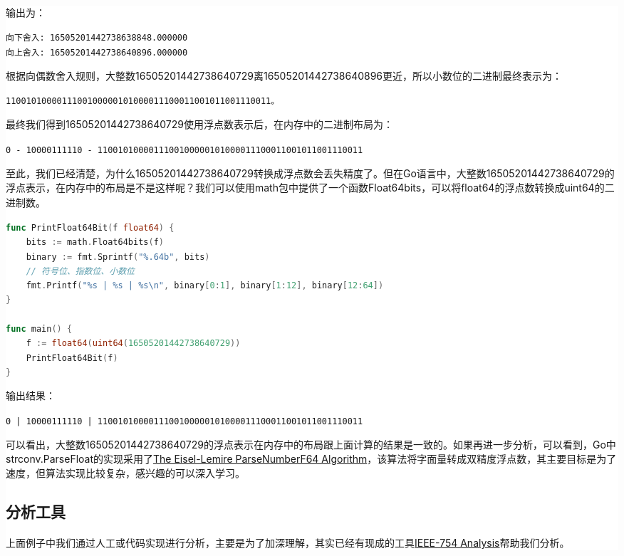 输出为：

```shell
向下舍入: 16505201442738638848.000000
向上舍入: 16505201442738640896.000000
```

根据向偶数舍入规则，大整数16505201442738640729离16505201442738640896更近，所以小数位的二进制最终表示为：

```shell
1100101000011100100000101000011100011001011001110011。
```

最终我们得到16505201442738640729使用浮点数表示后，在内存中的二进制布局为：

```shell
0 - 10000111110 - 1100101000011100100000101000011100011001011001110011
```

至此，我们已经清楚，为什么16505201442738640729转换成浮点数会丢失精度了。但在Go语言中，大整数16505201442738640729的浮点表示，在内存中的布局是不是这样呢？我们可以使用math包中提供了一个函数Float64bits，可以将float64的浮点数转换成uint64的二进制数。

```Go
func PrintFloat64Bit(f float64) {
    bits := math.Float64bits(f)
    binary := fmt.Sprintf("%.64b", bits)
    // 符号位、指数位、小数位
    fmt.Printf("%s | %s | %s\n", binary[0:1], binary[1:12], binary[12:64])
}

func main() {
    f := float64(uint64(16505201442738640729))
    PrintFloat64Bit(f)
}
```

输出结果：

```shell
0 | 10000111110 | 1100101000011100100000101000011100011001011001110011
```

可以看出，大整数16505201442738640729的浮点表示在内存中的布局跟上面计算的结果是一致的。如果再进一步分析，可以看到，Go中strconv.ParseFloat的实现采用了[The Eisel-Lemire ParseNumberF64 Algorithm](https://nigeltao.github.io/blog/2020/eisel-lemire.html)，该算法将字面量转成双精度浮点数，其主要目标是为了速度，但算法实现比较复杂，感兴趣的可以深入学习。

## 分析工具

上面例子中我们通过人工或代码实现进行分析，主要是为了加深理解，其实已经有现成的工具[IEEE-754 Analysis](https://christophervickery.com/babbage/IEEE-754/)帮助我们分析。
